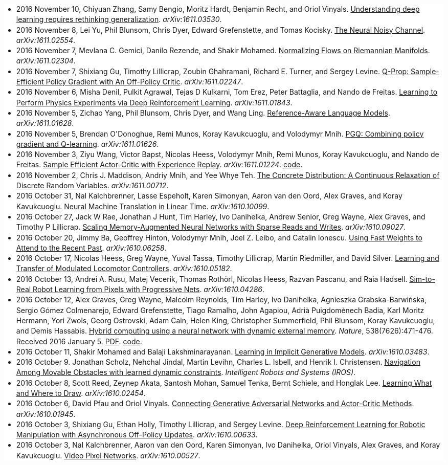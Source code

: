 * 2016 November 10, Chiyuan Zhang, Samy Bengio, Moritz Hardt, Benjamin Recht, and Oriol Vinyals. [Understanding deep learning requires rethinking generalization](https://arxiv.org/abs/1611.03530). *arXiv:1611.03530*.
* 2016 November 8, Lei Yu, Phil Blunsom, Chris Dyer, Edward Grefenstette, and Tomas Kocisky. [The Neural Noisy Channel](https://arxiv.org/abs/1611.02554). *arXiv:1611.02554*.
* 2016 November 7, Mevlana C. Gemici, Danilo Rezende, and Shakir Mohamed. [Normalizing Flows on Riemannian Manifolds](https://arxiv.org/abs/1611.02304). *arXiv:1611.02304*.
* 2016 November 7, Shixiang Gu, Timothy Lillicrap, Zoubin Ghahramani, Richard E. Turner, and Sergey Levine. [Q-Prop: Sample-Efficient Policy Gradient with An Off-Policy Critic](https://arxiv.org/abs/1611.02247). *arXiv:1611.02247*.
* 2016 November 6, Misha Denil, Pulkit Agrawal, Tejas D Kulkarni, Tom Erez, Peter Battaglia, and Nando de Freitas. [Learning to Perform Physics Experiments via Deep Reinforcement Learning](https://arxiv.org/abs/1611.01843). *arXiv:1611.01843*.
* 2016 November 5, Zichao Yang, Phil Blunsom, Chris Dyer, and Wang Ling. [Reference-Aware Language Models](https://arxiv.org/abs/1611.01628). *arXiv:1611.01628*.
* 2016 November 5, Brendan O'Donoghue, Remi Munos, Koray Kavukcuoglu, and Volodymyr Mnih. [PGQ: Combining policy gradient and Q-learning](https://arxiv.org/abs/1611.01626). *arXiv:1611.01626*.
* 2016 November 3, Ziyu Wang, Victor Bapst, Nicolas Heess, Volodymyr Mnih, Remi Munos, Koray Kavukcuoglu, and Nando de Freitas. [Sample Efficient Actor-Critic with Experience Replay](https://arxiv.org/abs/1611.01224). *arXiv:1611.01224*. [code](https://github.com/Kaixhin/ACER).
* 2016 November 2, Chris J. Maddison, Andriy Mnih, and Yee Whye Teh. [The Concrete Distribution: A Continuous Relaxation of Discrete Random Variables](https://arxiv.org/abs/1611.00712). *arXiv:1611.00712*.
* 2016 October 31, Nal Kalchbrenner, Lasse Espeholt, Karen Simonyan, Aaron van den Oord, Alex Graves, and Koray Kavukcuoglu. [Neural Machine Translation in Linear Time](https://arxiv.org/abs/1610.10099). *arXiv:1610.10099*.
* 2016 October 27, Jack W Rae, Jonathan J Hunt, Tim Harley, Ivo Danihelka, Andrew Senior, Greg Wayne, Alex Graves, and Timothy P Lillicrap. [Scaling Memory-Augmented Neural Networks with Sparse Reads and Writes](https://arxiv.org/abs/1610.09027). *arXiv:1610.09027*.
* 2016 October 20, Jimmy Ba, Geoffrey Hinton, Volodymyr Mnih, Joel Z. Leibo, and Catalin Ionescu. [Using Fast Weights to Attend to the Recent Past](https://arxiv.org/abs/1610.06258). *arXiv:1610.06258*.
* 2016 October 17, Nicolas Heess, Greg Wayne, Yuval Tassa, Timothy Lillicrap, Martin Riedmiller, and David Silver. [Learning and Transfer of Modulated Locomotor Controllers](https://arxiv.org/abs/1610.05182). *arXiv:1610.05182*.
* 2016 October 13, Andrei A. Rusu, Matej Vecerik, Thomas Rothörl, Nicolas Heess, Razvan Pascanu, and Raia Hadsell. [Sim-to-Real Robot Learning from Pixels with Progressive Nets](https://arxiv.org/abs/1610.04286). *arXiv:1610.04286*.
* 2016 October 12, Alex Graves, Greg Wayne, Malcolm Reynolds, Tim Harley, Ivo Danihelka, Agnieszka Grabska-Barwińska, Sergio Gómez Colmenarejo, Edward Grefenstette, Tiago Ramalho, John Agapiou, Adrià Puigdomènech Badia, Karl Moritz Hermann, Yori Zwols, Georg Ostrovski, Adam Cain, Helen King, Christopher Summerfield, Phil Blunsom, Koray Kavukcuoglu, and Demis Hassabis. [Hybrid computing using a neural network with dynamic external memory](http://www.nature.com/nature/journal/v538/n7626/abs/nature20101.html). *Nature*, 538(7626):471-476. Received 2016 January 5. [PDF](https://www.nature.com/articles/nature20101.epdf?author_access_token=ImTXBI8aWbYxYQ51Plys8NRgN0jAjWel9jnR3ZoTv0MggmpDmwljGswxVdeocYSurJ3hxupzWuRNeGvvXnoO8o4jTJcnAyhGuZzXJ1GEaD-Z7E6X_a9R-xqJ9TfJWBqz). [code](https://github.com/deepmind/dnc).
* 2016 October 11, Shakir Mohamed and Balaji Lakshminarayanan. [Learning in Implicit Generative Models](https://arxiv.org/abs/1610.03483). *arXiv:1610.03483*.
* 2016 October 9. Jonathan Scholz, Nehchal Jindal, Martin Levihn, Charles L. Isbell, and Henrik I. Christensen. [Navigation Among Movable Obstacles with learned dynamic constraints](http://ieeexplore.ieee.org/document/7759546/). *Intelligent Robots and Systems (IROS)*.
* 2016 October 8, Scott Reed, Zeynep Akata, Santosh Mohan, Samuel Tenka, Bernt Schiele, and Honglak Lee. [Learning What and Where to Draw](https://arxiv.org/abs/1610.02454). *arXiv:1610.02454*.
* 2016 October 6, David Pfau and Oriol Vinyals. [Connecting Generative Adversarial Networks and Actor-Critic Methods](https://arxiv.org/abs/1610.01945). *arXiv:1610.01945*.
* 2016 October 3, Shixiang Gu, Ethan Holly, Timothy Lillicrap, and Sergey Levine. [Deep Reinforcement Learning for Robotic Manipulation with Asynchronous Off-Policy Updates](https://arxiv.org/abs/1610.00633). *arXiv:1610.00633*.
* 2016 October 3, Nal Kalchbrenner, Aaron van den Oord, Karen Simonyan, Ivo Danihelka, Oriol Vinyals, Alex Graves, and Koray Kavukcuoglu. [Video Pixel Networks](https://arxiv.org/abs/1610.00527). *arXiv:1610.00527*.